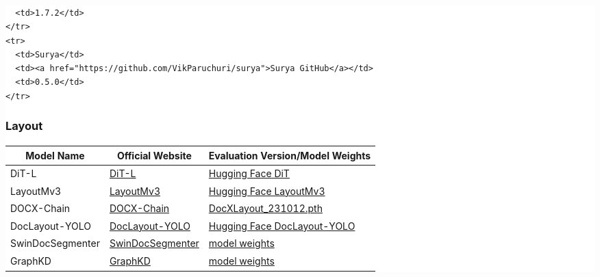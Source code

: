       <td>1.7.2</td>
    </tr>
    <tr>
      <td>Surya</td>
      <td><a href="https://github.com/VikParuchuri/surya">Surya GitHub</a></td>
      <td>0.5.0</td>
    </tr>
  </tbody>
</table>

### Layout

<table>
  <thead>
    <tr>
      <th>Model Name</th>
      <th>Official Website</th>
      <th>Evaluation Version/Model Weights</th>
    </tr>
  </thead>
  <tbody>
    <tr>
      <td>DiT-L</td>
      <td><a href="https://github.com/facebookresearch/DiT">DiT-L</a></td>
      <td><a href="https://huggingface.co/docs/transformers/model_doc/dit">Hugging Face DiT</a></td>
    </tr>
    <tr>
      <td>LayoutMv3</td>
      <td><a href="https://github.com/microsoft/unilm/tree/master/layoutlmv3">LayoutMv3</a></td>
      <td><a href="https://huggingface.co/docs/transformers/model_doc/layoutlmv3">Hugging Face LayoutMv3</a></td>
    </tr>
    <tr>
      <td>DOCX-Chain</td>
      <td><a href="https://github.com/AlibabaResearch/AdvancedLiterateMachinery/tree/main/Applications/DocXChain">DOCX-Chain</a></td>
      <td><a href="https://github.com/AlibabaResearch/AdvancedLiterateMachinery/releases/download/v1.2.0-docX-release/DocXLayout_231012.pth">DocXLayout_231012.pth</a></td>
    </tr>
    <tr>
      <td>DocLayout-YOLO</td>
      <td><a href="https://github.com/opendatalab/DocLayout-YOLO">DocLayout-YOLO</a></td>
      <td><a href="https://huggingface.co/spaces/opendatalab/DocLayout-YOLO">Hugging Face DocLayout-YOLO</a></td>
    </tr>
    <tr>
      <td>SwinDocSegmenter</td>
      <td><a href="https://github.com/ayanban011/SwinDocSegmenter">SwinDocSegmenter</a></td>
      <td><a href="https://drive.google.com/file/d/1DCxG2MCza_z-yB3bLcaVvVR4Jik00Ecq/view?usp=share_link">model weights</a></td>
    </tr>
    <tr>
      <td>GraphKD</td>
      <td><a href="https://github.com/ayanban011/GraphKD">GraphKD</a></td>
      <td><a href="https://drive.google.com/file/d/1oOzy7D6J0yb0Z_ALwpPZMbIZf_AmekvE/view?usp=sharing">model weights</a></td>
    </tr>
  </tbody>
</table>
